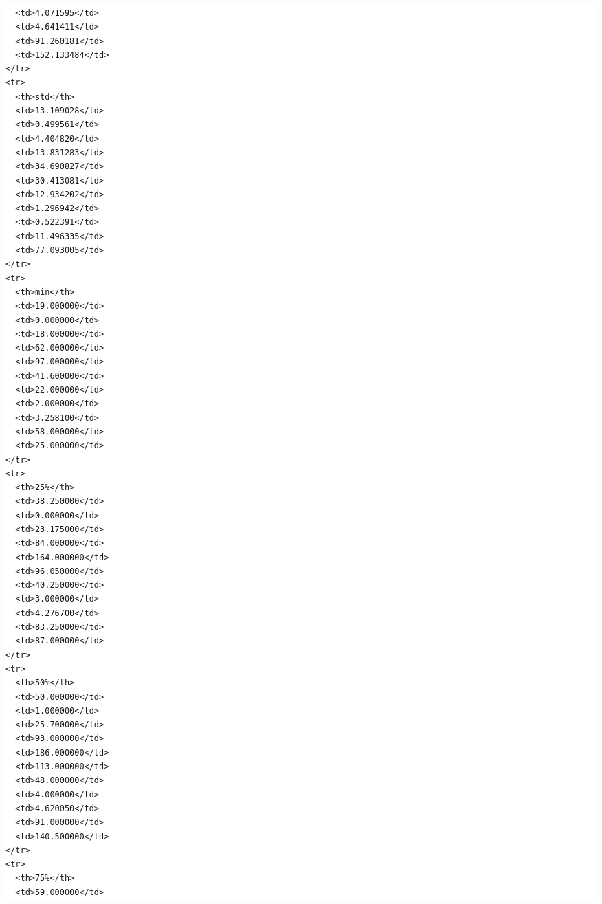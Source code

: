       <td>4.071595</td>
      <td>4.641411</td>
      <td>91.260181</td>
      <td>152.133484</td>
    </tr>
    <tr>
      <th>std</th>
      <td>13.109028</td>
      <td>0.499561</td>
      <td>4.404820</td>
      <td>13.831283</td>
      <td>34.690827</td>
      <td>30.413081</td>
      <td>12.934202</td>
      <td>1.296942</td>
      <td>0.522391</td>
      <td>11.496335</td>
      <td>77.093005</td>
    </tr>
    <tr>
      <th>min</th>
      <td>19.000000</td>
      <td>0.000000</td>
      <td>18.000000</td>
      <td>62.000000</td>
      <td>97.000000</td>
      <td>41.600000</td>
      <td>22.000000</td>
      <td>2.000000</td>
      <td>3.258100</td>
      <td>58.000000</td>
      <td>25.000000</td>
    </tr>
    <tr>
      <th>25%</th>
      <td>38.250000</td>
      <td>0.000000</td>
      <td>23.175000</td>
      <td>84.000000</td>
      <td>164.000000</td>
      <td>96.050000</td>
      <td>40.250000</td>
      <td>3.000000</td>
      <td>4.276700</td>
      <td>83.250000</td>
      <td>87.000000</td>
    </tr>
    <tr>
      <th>50%</th>
      <td>50.000000</td>
      <td>1.000000</td>
      <td>25.700000</td>
      <td>93.000000</td>
      <td>186.000000</td>
      <td>113.000000</td>
      <td>48.000000</td>
      <td>4.000000</td>
      <td>4.620050</td>
      <td>91.000000</td>
      <td>140.500000</td>
    </tr>
    <tr>
      <th>75%</th>
      <td>59.000000</td>